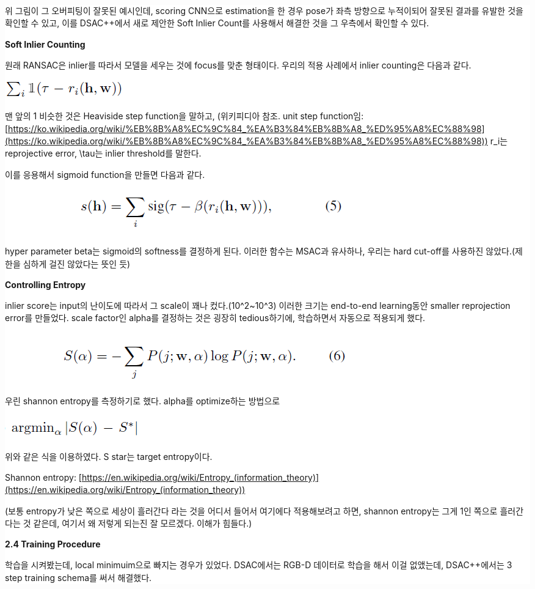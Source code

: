   위 그림이 그 오버피팅이 잘못된 예시인데, scoring CNN으로 estimation을 한 경우 pose가 좌측 방향으로 누적이되어 잘못된 결과를 유발한 것을 확인할 수 있고, 이를 DSAC++에서 새로 제안한 Soft Inlier Count를 사용해서 해결한 것을 그 우측에서 확인할 수 있다.

__Soft Inlier Counting__

 원래 RANSAC은 inlier를 따라서 모델을 세우는 것에 focus를 맞춘 형태이다. 우리의 적용 사례에서 inlier counting은 다음과 같다.

 ![img7](https://raw.githubusercontent.com/ReaperMaKNaE/reapermaknae.github.io/main/assets/img/20210110-20.PNG)

 맨 앞의 1 비슷한 것은 Heaviside step function을 말하고, (위키피디아 참조. unit step function임: [https://ko.wikipedia.org/wiki/%EB%8B%A8%EC%9C%84_%EA%B3%84%EB%8B%A8_%ED%95%A8%EC%88%98](https://ko.wikipedia.org/wiki/%EB%8B%A8%EC%9C%84_%EA%B3%84%EB%8B%A8_%ED%95%A8%EC%88%98)) r_i는 reprojective error, \tau는 inlier threshold를 말한다.

 이를 응용해서 sigmoid function을 만들면 다음과 같다.

![img8](https://raw.githubusercontent.com/ReaperMaKNaE/reapermaknae.github.io/main/assets/img/20210110-21.PNG)

 hyper parameter beta는 sigmoid의 softness를 결정하게 된다. 이러한 함수는 MSAC과 유사하나, 우리는 hard cut-off를 사용하진 않았다.(제한을 심하게 걸진 않았다는 뜻인 듯)

__Controlling Entropy__

 inlier score는 input의 난이도에 따라서 그 scale이 꽤나 컸다.(10^2~10^3) 이러한 크기는 end-to-end learning동안 smaller reprojection error를 만들었다. scale factor인 alpha를 결정하는 것은 굉장히 tedious하기에, 학습하면서 자동으로 적용되게 했다.

![img9](https://raw.githubusercontent.com/ReaperMaKNaE/reapermaknae.github.io/main/assets/img/20210110-22.PNG)

 우린 shannon entropy를 측정하기로 했다. alpha를 optimize하는 방법으로 

![img10](https://raw.githubusercontent.com/ReaperMaKNaE/reapermaknae.github.io/main/assets/img/20210110-23.PNG)

 위와 같은 식을 이용하였다. S star는 target entropy이다.

Shannon entropy: [https://en.wikipedia.org/wiki/Entropy_(information_theory)](https://en.wikipedia.org/wiki/Entropy_(information_theory))

 (보통 entropy가 낮은 쪽으로 세상이 흘러간다 라는 것을 어디서 들어서 여기에다 적용해보려고 하면, shannon entropy는 그게 1인 쪽으로 흘러간다는 것 같은데, 여기서 왜 저렇게 되는진 잘 모르겠다. 이해가 힘들다.)

__2.4 Training Procedure__

 학습을 시켜봤는데, local minimuim으로 빠지는 경우가 있었다. DSAC에서는 RGB-D 데이터로 학습을 해서 이걸 없앴는데, DSAC++에서는 3 step training schema를 써서 해결했다.
